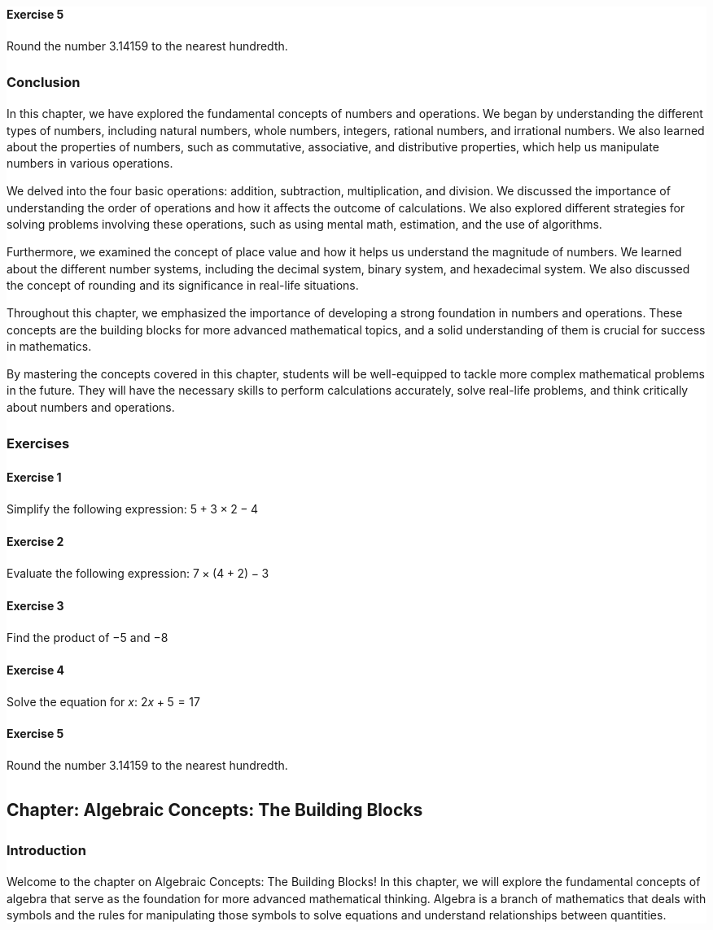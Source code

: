 #### Exercise 5
Round the number $3.14159$ to the nearest hundredth.

### Conclusion

In this chapter, we have explored the fundamental concepts of numbers and operations. We began by understanding the different types of numbers, including natural numbers, whole numbers, integers, rational numbers, and irrational numbers. We also learned about the properties of numbers, such as commutative, associative, and distributive properties, which help us manipulate numbers in various operations.

We delved into the four basic operations: addition, subtraction, multiplication, and division. We discussed the importance of understanding the order of operations and how it affects the outcome of calculations. We also explored different strategies for solving problems involving these operations, such as using mental math, estimation, and the use of algorithms.

Furthermore, we examined the concept of place value and how it helps us understand the magnitude of numbers. We learned about the different number systems, including the decimal system, binary system, and hexadecimal system. We also discussed the concept of rounding and its significance in real-life situations.

Throughout this chapter, we emphasized the importance of developing a strong foundation in numbers and operations. These concepts are the building blocks for more advanced mathematical topics, and a solid understanding of them is crucial for success in mathematics.

By mastering the concepts covered in this chapter, students will be well-equipped to tackle more complex mathematical problems in the future. They will have the necessary skills to perform calculations accurately, solve real-life problems, and think critically about numbers and operations.

### Exercises

#### Exercise 1
Simplify the following expression: $5 + 3 \times 2 - 4$

#### Exercise 2
Evaluate the following expression: $7 \times (4 + 2) - 3$

#### Exercise 3
Find the product of $-5$ and $-8$

#### Exercise 4
Solve the equation for $x$: $2x + 5 = 17$

#### Exercise 5
Round the number $3.14159$ to the nearest hundredth.

## Chapter: Algebraic Concepts: The Building Blocks

### Introduction

Welcome to the chapter on Algebraic Concepts: The Building Blocks! In this chapter, we will explore the fundamental concepts of algebra that serve as the foundation for more advanced mathematical thinking. Algebra is a branch of mathematics that deals with symbols and the rules for manipulating those symbols to solve equations and understand relationships between quantities.

